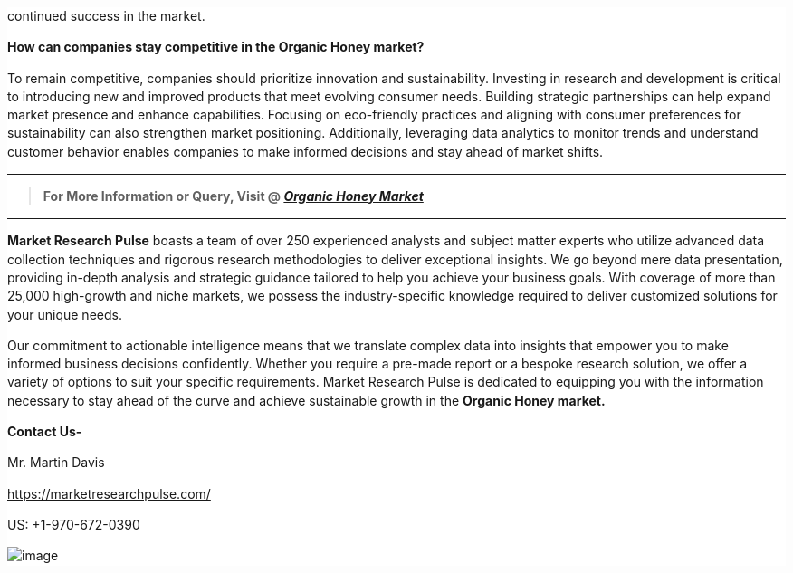 continued success in the market.</p><p><strong>How can companies stay competitive in the Organic Honey market?</strong></p><p>To remain competitive, companies should prioritize innovation and sustainability. Investing in research and development is critical to introducing new and improved products that meet evolving consumer needs. Building strategic partnerships can help expand market presence and enhance capabilities. Focusing on eco-friendly practices and aligning with consumer preferences for sustainability can also strengthen market positioning. Additionally, leveraging data analytics to monitor trends and understand customer behavior enables companies to make informed decisions and stay ahead of market shifts.</p><hr /><blockquote><p><strong>For More Information or Query, Visit @&nbsp;<em><a href="https://marketresearchpulse.com/report/65640/organic-honey-market?utm_source=Linkedin&utm_medium=028">Organic Honey Market</a></em></strong></p></blockquote><hr /><p><strong>Market Research Pulse</strong> boasts a team of over 250 experienced analysts and subject matter experts who utilize advanced data collection techniques and rigorous research methodologies to deliver exceptional insights. We go beyond mere data presentation, providing in-depth analysis and strategic guidance tailored to help you achieve your business goals. With coverage of more than 25,000 high-growth and niche markets, we possess the industry-specific knowledge required to deliver customized solutions for your unique needs.</p><p>Our commitment to actionable intelligence means that we translate complex data into insights that empower you to make informed business decisions confidently. Whether you require a pre-made report or a bespoke research solution, we offer a variety of options to suit your specific requirements. Market Research Pulse is dedicated to equipping you with the information necessary to stay ahead of the curve and achieve sustainable growth in the <strong>Organic Honey market.</strong></p><p><strong>Contact Us-</strong></p><p>Mr. Martin Davis</p><p>https://marketresearchpulse.com/</p><p>US: +1-970-672-0390</p>
![image](https://github.com/user-attachments/assets/4628560f-c102-4e50-bd00-e0a1fdc525bb)
